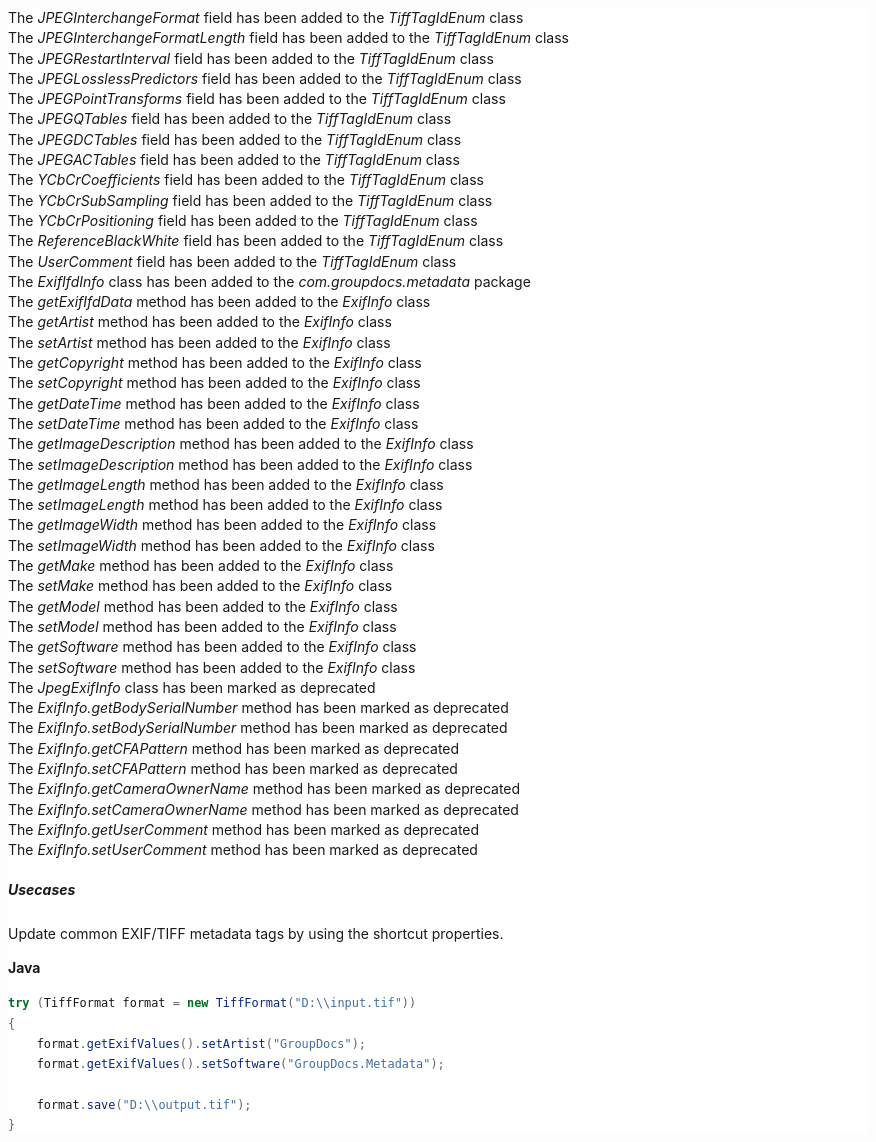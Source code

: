 The *JPEGInterchangeFormat* field has been added to the *TiffTagIdEnum* class  
The *JPEGInterchangeFormatLength* field has been added to the *TiffTagIdEnum* class  
The *JPEGRestartInterval* field has been added to the *TiffTagIdEnum* class  
The *JPEGLosslessPredictors* field has been added to the *TiffTagIdEnum* class  
The *JPEGPointTransforms* field has been added to the *TiffTagIdEnum* class  
The *JPEGQTables* field has been added to the *TiffTagIdEnum* class  
The *JPEGDCTables* field has been added to the *TiffTagIdEnum* class  
The *JPEGACTables* field has been added to the *TiffTagIdEnum* class  
The *YCbCrCoefficients* field has been added to the *TiffTagIdEnum* class  
The *YCbCrSubSampling* field has been added to the *TiffTagIdEnum* class  
The *YCbCrPositioning* field has been added to the *TiffTagIdEnum* class  
The *ReferenceBlackWhite* field has been added to the *TiffTagIdEnum* class  
The *UserComment* field has been added to the *TiffTagIdEnum* class  
The *ExifIfdInfo* class has been added to the *com.groupdocs.metadata* package  
The *getExifIfdData* method has been added to the *ExifInfo* class  
The *getArtist* method has been added to the *ExifInfo* class  
The *setArtist* method has been added to the *ExifInfo* class  
The *getCopyright* method has been added to the *ExifInfo* class  
The *setCopyright* method has been added to the *ExifInfo* class  
The *getDateTime* method has been added to the *ExifInfo* class  
The *setDateTime* method has been added to the *ExifInfo* class  
The *getImageDescription* method has been added to the *ExifInfo* class  
The *setImageDescription* method has been added to the *ExifInfo* class  
The *getImageLength* method has been added to the *ExifInfo* class  
The *setImageLength* method has been added to the *ExifInfo* class  
The *getImageWidth* method has been added to the *ExifInfo* class  
The *setImageWidth* method has been added to the *ExifInfo* class  
The *getMake* method has been added to the *ExifInfo* class  
The *setMake* method has been added to the *ExifInfo* class  
The *getModel* method has been added to the *ExifInfo* class  
The *setModel* method has been added to the *ExifInfo* class  
The *getSoftware* method has been added to the *ExifInfo* class  
The *setSoftware* method has been added to the *ExifInfo* class  
The *JpegExifInfo* class has been marked as deprecated  
The *ExifInfo.getBodySerialNumber* method has been marked as deprecated  
The *ExifInfo.setBodySerialNumber* method has been marked as deprecated  
The *ExifInfo.getCFAPattern* method has been marked as deprecated  
The *ExifInfo.setCFAPattern* method has been marked as deprecated  
The *ExifInfo.getCameraOwnerName* method has been marked as deprecated  
The *ExifInfo.setCameraOwnerName* method has been marked as deprecated  
The *ExifInfo.getUserComment* method has been marked as deprecated  
The *ExifInfo.setUserComment* method has been marked as deprecated

##### Usecases

Update common EXIF/TIFF metadata tags by using the shortcut properties.

**Java**

```csharp
try (TiffFormat format = new TiffFormat("D:\\input.tif"))
{    
	format.getExifValues().setArtist("GroupDocs");    
	format.getExifValues().setSoftware("GroupDocs.Metadata");     
 
	format.save("D:\\output.tif");
}
```
